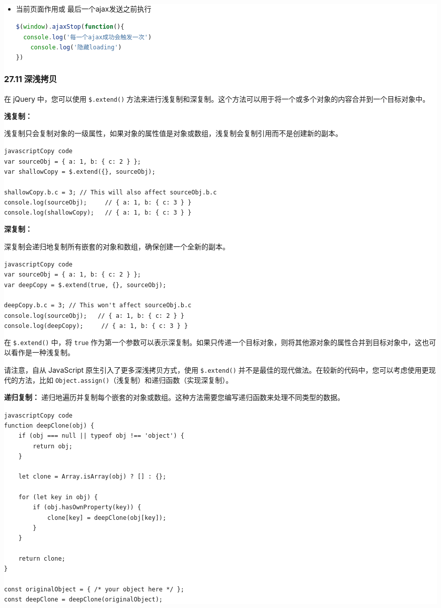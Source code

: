   - 当前页面作用或 最后一个ajax发送之前执行

    ```js
    $(window).ajaxStop(function(){
      console.log('每一个ajax成功会触发一次')
    	console.log('隐藏loading')
    })		
    ```

### 27.11 深浅拷贝

在 jQuery 中，您可以使用 `$.extend()` 方法来进行浅复制和深复制。这个方法可以用于将一个或多个对象的内容合并到一个目标对象中。

**浅复制：**

浅复制只会复制对象的一级属性，如果对象的属性值是对象或数组，浅复制会复制引用而不是创建新的副本。

```
javascriptCopy code
var sourceObj = { a: 1, b: { c: 2 } };
var shallowCopy = $.extend({}, sourceObj);

shallowCopy.b.c = 3; // This will also affect sourceObj.b.c
console.log(sourceObj);     // { a: 1, b: { c: 3 } }
console.log(shallowCopy);   // { a: 1, b: { c: 3 } }
```

**深复制：**

深复制会递归地复制所有嵌套的对象和数组，确保创建一个全新的副本。

```
javascriptCopy code
var sourceObj = { a: 1, b: { c: 2 } };
var deepCopy = $.extend(true, {}, sourceObj);

deepCopy.b.c = 3; // This won't affect sourceObj.b.c
console.log(sourceObj);   // { a: 1, b: { c: 2 } }
console.log(deepCopy);     // { a: 1, b: { c: 3 } }
```

在 `$.extend()` 中，将 `true` 作为第一个参数可以表示深复制。如果只传递一个目标对象，则将其他源对象的属性合并到目标对象中，这也可以看作是一种浅复制。

请注意，自从 JavaScript 原生引入了更多深浅拷贝方式，使用 `$.extend()` 并不是最佳的现代做法。在较新的代码中，您可以考虑使用更现代的方法，比如 `Object.assign()`（浅复制）和递归函数（实现深复制）。



**递归复制：** 递归地遍历并复制每个嵌套的对象或数组。这种方法需要您编写递归函数来处理不同类型的数据。

```
javascriptCopy code
function deepClone(obj) {
    if (obj === null || typeof obj !== 'object') {
        return obj;
    }

    let clone = Array.isArray(obj) ? [] : {};

    for (let key in obj) {
        if (obj.hasOwnProperty(key)) {
            clone[key] = deepClone(obj[key]);
        }
    }

    return clone;
}

const originalObject = { /* your object here */ };
const deepClone = deepClone(originalObject);
```